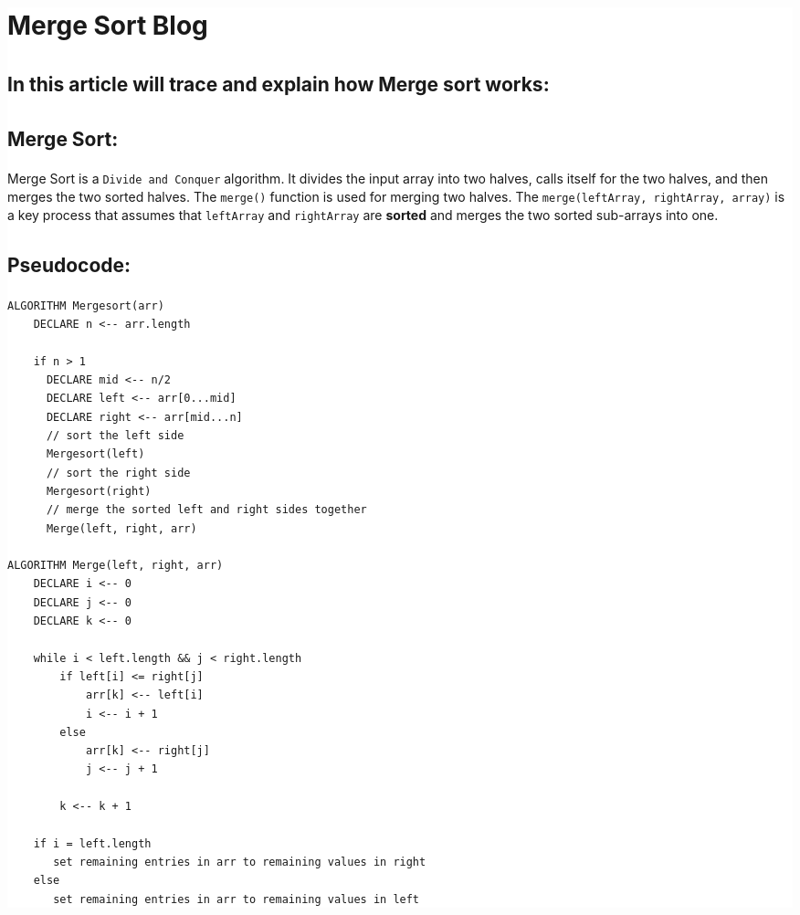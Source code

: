 # Merge Sort Blog

## In this article will trace and explain how Merge sort works:

## Merge Sort: 

Merge Sort is a `Divide and Conquer` algorithm. It divides the input array into two halves, calls itself for the two halves, and then merges the two sorted halves. The `merge()` function is used for merging two halves. The `merge(leftArray, rightArray, array)` is a key process that assumes that `leftArray` and `rightArray` are **sorted** and merges the two sorted sub-arrays into one.

## Pseudocode:

```
ALGORITHM Mergesort(arr)
    DECLARE n <-- arr.length
           
    if n > 1
      DECLARE mid <-- n/2
      DECLARE left <-- arr[0...mid]
      DECLARE right <-- arr[mid...n]
      // sort the left side
      Mergesort(left)
      // sort the right side
      Mergesort(right)
      // merge the sorted left and right sides together
      Merge(left, right, arr)

ALGORITHM Merge(left, right, arr)
    DECLARE i <-- 0
    DECLARE j <-- 0
    DECLARE k <-- 0

    while i < left.length && j < right.length
        if left[i] <= right[j]
            arr[k] <-- left[i]
            i <-- i + 1
        else
            arr[k] <-- right[j]
            j <-- j + 1
            
        k <-- k + 1

    if i = left.length
       set remaining entries in arr to remaining values in right
    else
       set remaining entries in arr to remaining values in left
```
